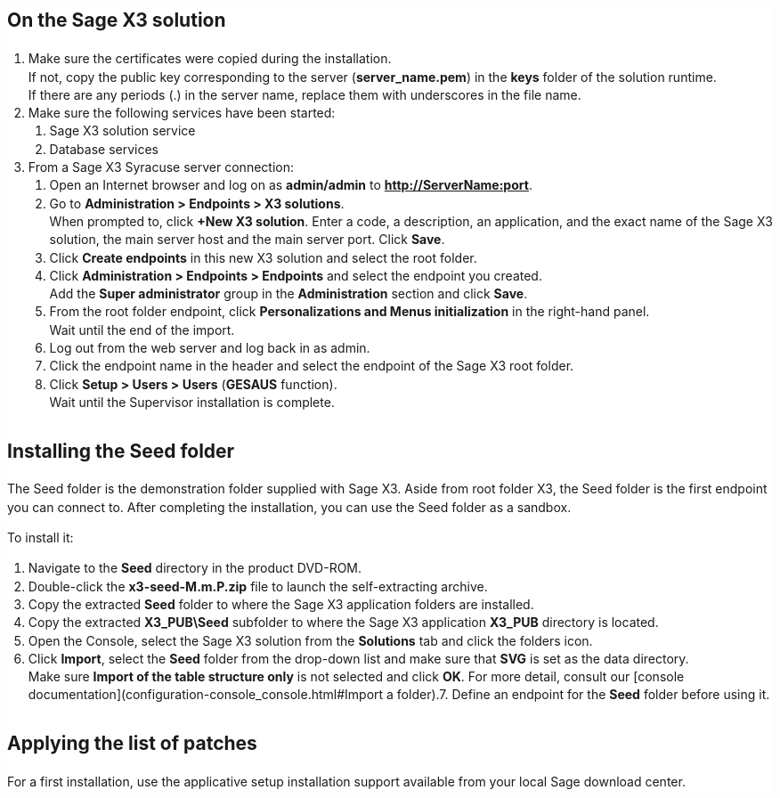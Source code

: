    ## On the Sage X3 solution

   1. Make sure the certificates were copied during the installation.  
      If not, copy the public key corresponding to the server (**server\_name.pem**) in the **keys** folder of the solution runtime.  
      If there are any periods (.) in the server name, replace them with underscores in the file name.
   2. Make sure the following services have been started:
      1. Sage X3 solution service
      2. Database services
   3. From a Sage X3 Syracuse server connection:
      1. Open an Internet browser and log on as **admin/admin** to **<http://ServerName:port>**.
      2. Go to **Administration > Endpoints > X3 solutions**.  
         When prompted to, click **+New X3 solution**. Enter a code, a description, an application, and the exact name of the Sage X3 solution, the main server host and the main server port. Click **Save**.
      3. Click **Create endpoints** in this new X3 solution and select the root folder.
      4. Click **Administration > Endpoints > Endpoints** and select the endpoint you created.  
         Add the **Super administrator** group in the **Administration** section and click **Save**.
      5. From the root folder endpoint, click **Personalizations and Menus initialization** in the right-hand panel.  
         Wait until the end of the import.
      6. Log out from the web server and log back in as admin.
      7. Click the endpoint name in the header and select the endpoint of the Sage X3 root folder.
      8. Click **Setup > Users > Users** (**GESAUS** function).  
         Wait until the Supervisor installation is complete.

   ## Installing the Seed folder

   The Seed folder is the demonstration folder supplied with Sage X3. Aside from root folder X3, the Seed folder is the first endpoint you can connect to. After completing the installation, you can use the Seed folder as a sandbox.

   To install it:

   1. Navigate to the **Seed** directory in the product DVD-ROM.
   2. Double-click the **x3-seed-M.m.P.zip** file to launch the self-extracting archive.
   3. Copy the extracted **Seed** folder to where the Sage X3 application folders are installed.
   4. Copy the extracted **X3\_PUB\Seed** subfolder to where the Sage X3 application **X3\_PUB** directory is located.
   5. Open the Console, select the Sage X3 solution from the **Solutions** tab and click the folders icon.
   6. Click **Import**, select the **Seed** folder from the drop-down list and make sure that **SVG** is set as the data directory.  
      Make sure **Import of the table structure only** is not selected and click **OK**.
   For more detail, consult our [console documentation](configuration-console_console.html#Import a folder).7. Define an endpoint for the **Seed** folder before using it.

   ## Applying the list of patches

   For a first installation, use the applicative setup installation support available from your local Sage download center.

